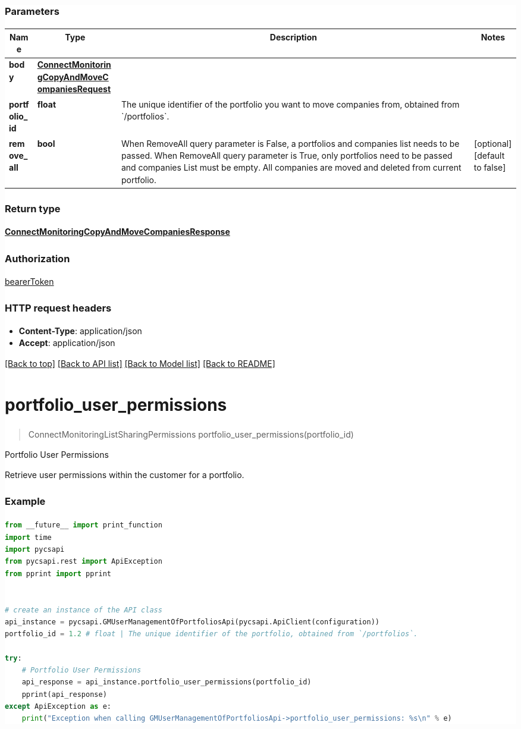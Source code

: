 ### Parameters

Name | Type | Description  | Notes
------------- | ------------- | ------------- | -------------
 **body** | [**ConnectMonitoringCopyAndMoveCompaniesRequest**](ConnectMonitoringCopyAndMoveCompaniesRequest.md)|  | 
 **portfolio_id** | **float**| The unique identifier of the portfolio you want to move companies from, obtained from &#x60;/portfolios&#x60;. | 
 **remove_all** | **bool**| When RemoveAll query parameter is False, a portfolios and companies list needs to be passed. When RemoveAll query parameter is True, only portfolios need to be passed and companies List must be empty. All companies are moved and deleted from current portfolio. | [optional] [default to false]

### Return type

[**ConnectMonitoringCopyAndMoveCompaniesResponse**](ConnectMonitoringCopyAndMoveCompaniesResponse.md)

### Authorization

[bearerToken](../README.md#bearerToken)

### HTTP request headers

 - **Content-Type**: application/json
 - **Accept**: application/json

[[Back to top]](#) [[Back to API list]](../README.md#documentation-for-api-endpoints) [[Back to Model list]](../README.md#documentation-for-models) [[Back to README]](../README.md)

# **portfolio_user_permissions**
> ConnectMonitoringListSharingPermissions portfolio_user_permissions(portfolio_id)

Portfolio User Permissions

Retrieve user permissions within the customer for a portfolio.

### Example
```python
from __future__ import print_function
import time
import pycsapi
from pycsapi.rest import ApiException
from pprint import pprint


# create an instance of the API class
api_instance = pycsapi.GMUserManagementOfPortfoliosApi(pycsapi.ApiClient(configuration))
portfolio_id = 1.2 # float | The unique identifier of the portfolio, obtained from `/portfolios`.

try:
    # Portfolio User Permissions
    api_response = api_instance.portfolio_user_permissions(portfolio_id)
    pprint(api_response)
except ApiException as e:
    print("Exception when calling GMUserManagementOfPortfoliosApi->portfolio_user_permissions: %s\n" % e)
```
